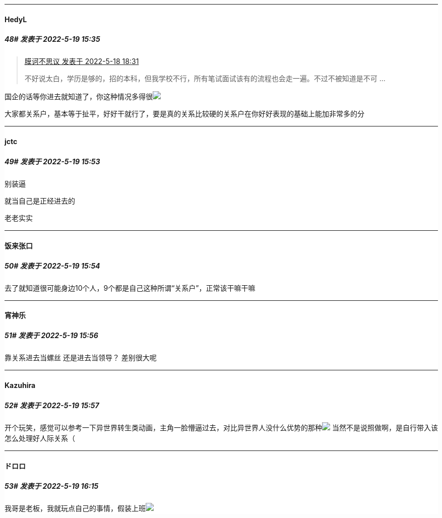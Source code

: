 *****

####  HedyL  
##### 48#       发表于 2022-5-19 15:35

<blockquote><a href="httphttps://bbs.saraba1st.com/2b/forum.php?mod=redirect&amp;goto=findpost&amp;pid=55897360&amp;ptid=2070196" target="_blank">膜诃不思议 发表于 2022-5-18 18:31</a>

不好说太白，学历是够的，招的本科，但我学校不行，所有笔试面试该有的流程也会走一遍。不过不被知道是不可 ...</blockquote>
国企的话等你进去就知道了，你这种情况多得很<img src="https://static.saraba1st.com/image/smiley/face2017/034.png" referrerpolicy="no-referrer">

大家都关系户，基本等于扯平，好好干就行了，要是真的关系比较硬的关系户在你好好表现的基础上能加非常多的分

*****

####  jctc  
##### 49#       发表于 2022-5-19 15:53

别装逼

就当自己是正经进去的

老老实实

*****

####  饭来张口  
##### 50#       发表于 2022-5-19 15:54

去了就知道很可能身边10个人，9个都是自己这种所谓“关系户”，正常该干嘛干嘛

*****

####  宵神乐  
##### 51#       发表于 2022-5-19 15:56

靠关系进去当螺丝 
还是进去当领导？
差别很大呢

*****

####  Kazuhira  
##### 52#       发表于 2022-5-19 15:57

开个玩笑，感觉可以参考一下异世界转生类动画，主角一脸懵逼过去，对比异世界人没什么优势的那种<img src="https://static.saraba1st.com/image/smiley/carton2017/270.png" referrerpolicy="no-referrer">
当然不是说照做啊，是自行带入该怎么处理好人际关系（

*****

####  ドロロ  
##### 53#       发表于 2022-5-19 16:15

我哥是老板，我就玩点自己的事情，假装上班<img src="https://static.saraba1st.com/image/smiley/face2017/048.png" referrerpolicy="no-referrer">
